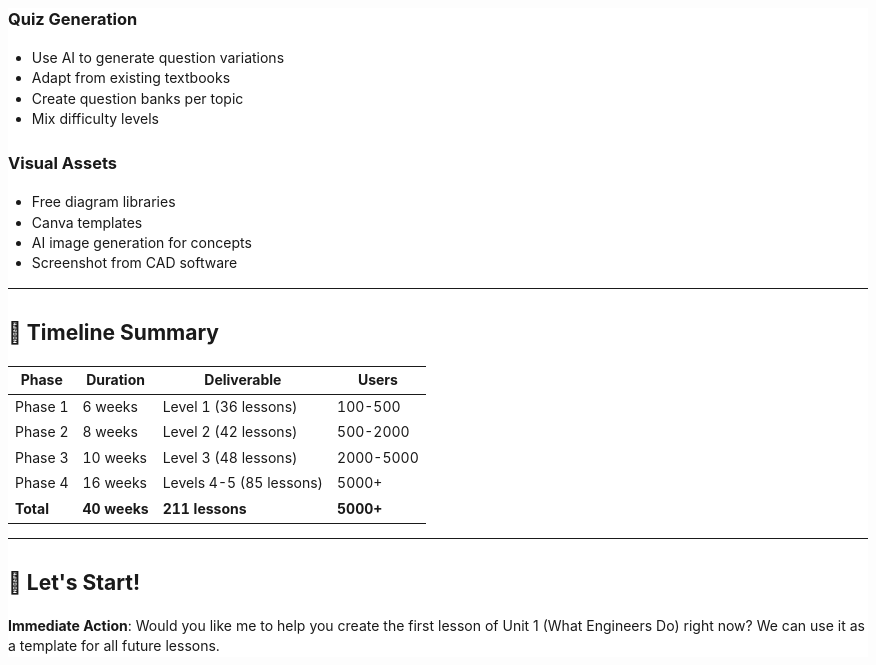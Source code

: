 ### Quiz Generation
- Use AI to generate question variations
- Adapt from existing textbooks
- Create question banks per topic
- Mix difficulty levels

### Visual Assets
- Free diagram libraries
- Canva templates
- AI image generation for concepts
- Screenshot from CAD software

---

## 📅 Timeline Summary

| Phase | Duration | Deliverable | Users |
|-------|----------|-------------|-------|
| Phase 1 | 6 weeks | Level 1 (36 lessons) | 100-500 |
| Phase 2 | 8 weeks | Level 2 (42 lessons) | 500-2000 |
| Phase 3 | 10 weeks | Level 3 (48 lessons) | 2000-5000 |
| Phase 4 | 16 weeks | Levels 4-5 (85 lessons) | 5000+ |
| **Total** | **40 weeks** | **211 lessons** | **5000+** |

---

## 🚀 Let's Start!

**Immediate Action**: 
Would you like me to help you create the first lesson of Unit 1 (What Engineers Do) right now? We can use it as a template for all future lessons.
